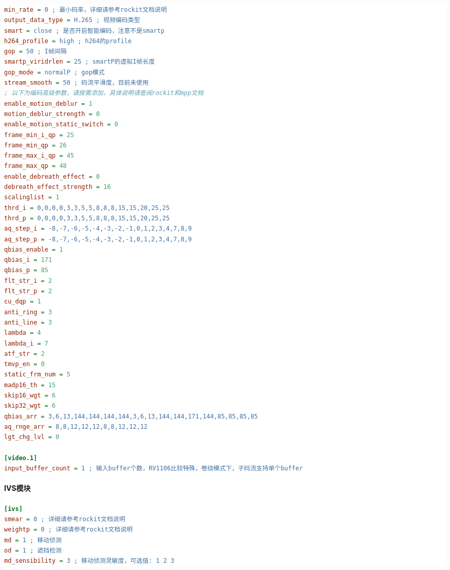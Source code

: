 ```ini
min_rate = 0 ; 最小码率，详细请参考rockit文档说明
output_data_type = H.265 ; 视频编码类型
smart = close ; 是否开启智能编码，注意不是smartp
h264_profile = high ; h264的profile
gop = 50 ; I帧间隔
smartp_viridrlen = 25 ; smartP的虚拟I帧长度
gop_mode = normalP ; gop模式
stream_smooth = 50 ; 码流平滑度，目前未使用
; 以下为编码高级参数，请按需添加，具体说明请查阅rockit和mpp文档
enable_motion_deblur = 1
motion_deblur_strength = 0
enable_motion_static_switch = 0
frame_min_i_qp = 25
frame_min_qp = 26
frame_max_i_qp = 45
frame_max_qp = 48
enable_debreath_effect = 0
debreath_effect_strength = 16
scalinglist = 1
thrd_i = 0,0,0,0,3,3,5,5,8,8,8,15,15,20,25,25
thrd_p = 0,0,0,0,3,3,5,5,8,8,8,15,15,20,25,25
aq_step_i = -8,-7,-6,-5,-4,-3,-2,-1,0,1,2,3,4,7,8,9
aq_step_p = -8,-7,-6,-5,-4,-3,-2,-1,0,1,2,3,4,7,8,9
qbias_enable = 1
qbias_i = 171
qbias_p = 85
flt_str_i = 2
flt_str_p = 2
cu_dqp = 1
anti_ring = 3
anti_line = 3
lambda = 4
lambda_i = 7
atf_str = 2
tmvp_en = 0
static_frm_num = 5
madp16_th = 15
skip16_wgt = 6
skip32_wgt = 6
qbias_arr = 3,6,13,144,144,144,144,3,6,13,144,144,171,144,85,85,85,85
aq_rnge_arr = 8,8,12,12,12,8,8,12,12,12
lgt_chg_lvl = 0

[video.1]
input_buffer_count = 1 ; 输入buffer个数，RV1106比较特殊，卷绕模式下，子码流支持单个buffer

```

#### IVS模块

```ini
[ivs]
smear = 0 ; 详细请参考rockit文档说明
weightp = 0 ; 详细请参考rockit文档说明
md = 1 ; 移动侦测
od = 1 ; 遮挡检测
md_sensibility = 3 ; 移动侦测灵敏度，可选值: 1 2 3
```

